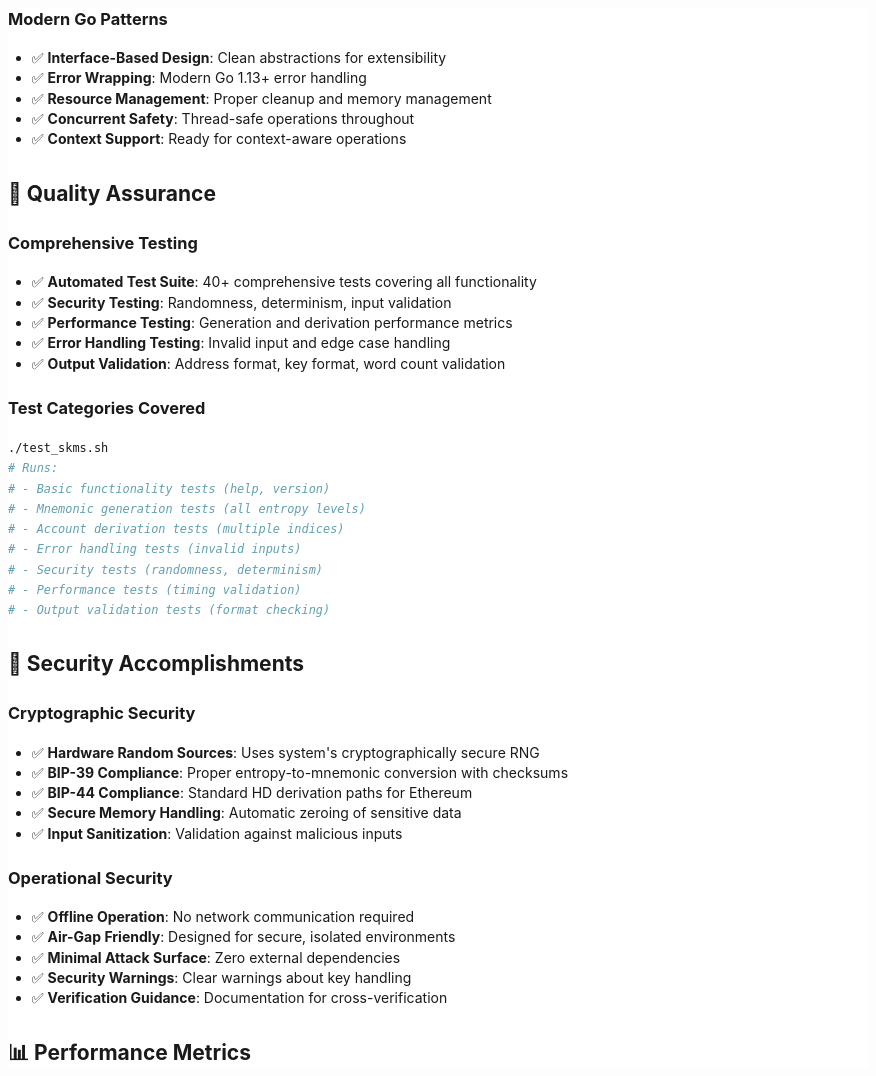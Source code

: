 ### Modern Go Patterns

- ✅ **Interface-Based Design**: Clean abstractions for extensibility
- ✅ **Error Wrapping**: Modern Go 1.13+ error handling
- ✅ **Resource Management**: Proper cleanup and memory management
- ✅ **Concurrent Safety**: Thread-safe operations throughout
- ✅ **Context Support**: Ready for context-aware operations

## 🧪 Quality Assurance

### Comprehensive Testing

- ✅ **Automated Test Suite**: 40+ comprehensive tests covering all functionality
- ✅ **Security Testing**: Randomness, determinism, input validation
- ✅ **Performance Testing**: Generation and derivation performance metrics
- ✅ **Error Handling Testing**: Invalid input and edge case handling
- ✅ **Output Validation**: Address format, key format, word count validation

### Test Categories Covered

```bash
./test_skms.sh
# Runs:
# - Basic functionality tests (help, version)
# - Mnemonic generation tests (all entropy levels)
# - Account derivation tests (multiple indices)
# - Error handling tests (invalid inputs)
# - Security tests (randomness, determinism)
# - Performance tests (timing validation)
# - Output validation tests (format checking)
```

## 🔐 Security Accomplishments

### Cryptographic Security

- ✅ **Hardware Random Sources**: Uses system's cryptographically secure RNG
- ✅ **BIP-39 Compliance**: Proper entropy-to-mnemonic conversion with checksums
- ✅ **BIP-44 Compliance**: Standard HD derivation paths for Ethereum
- ✅ **Secure Memory Handling**: Automatic zeroing of sensitive data
- ✅ **Input Sanitization**: Validation against malicious inputs

### Operational Security

- ✅ **Offline Operation**: No network communication required
- ✅ **Air-Gap Friendly**: Designed for secure, isolated environments
- ✅ **Minimal Attack Surface**: Zero external dependencies
- ✅ **Security Warnings**: Clear warnings about key handling
- ✅ **Verification Guidance**: Documentation for cross-verification

## 📊 Performance Metrics
